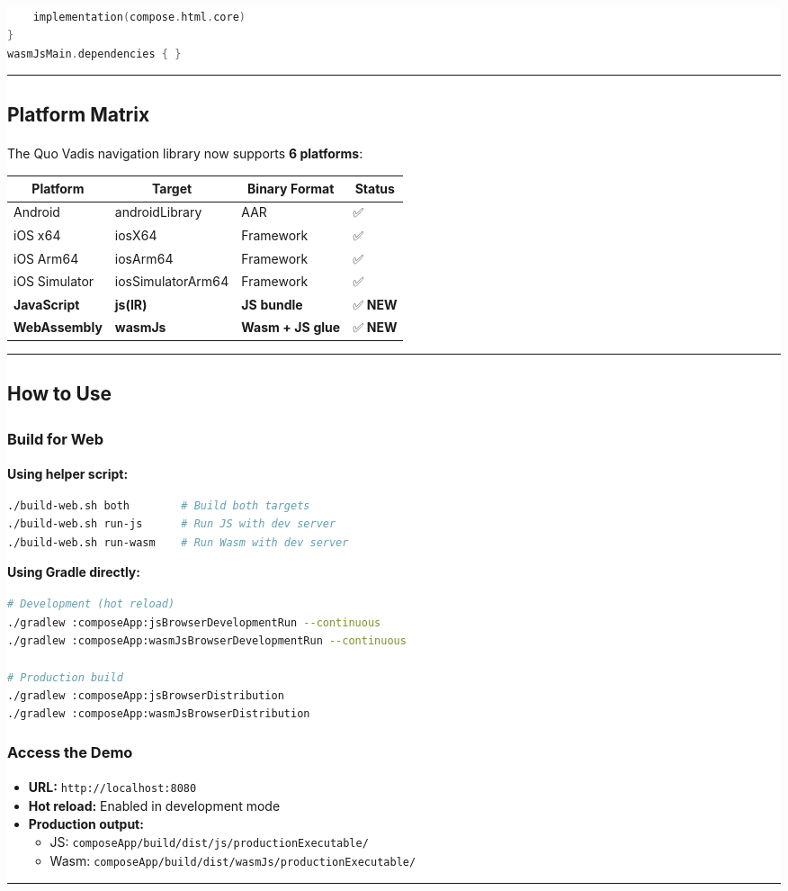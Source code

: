 ```kotlin
    implementation(compose.html.core)
}
wasmJsMain.dependencies { }
```

---

## Platform Matrix

The Quo Vadis navigation library now supports **6 platforms**:

| Platform | Target | Binary Format | Status |
|----------|--------|---------------|--------|
| Android | androidLibrary | AAR | ✅ |
| iOS x64 | iosX64 | Framework | ✅ |
| iOS Arm64 | iosArm64 | Framework | ✅ |
| iOS Simulator | iosSimulatorArm64 | Framework | ✅ |
| **JavaScript** | **js(IR)** | **JS bundle** | ✅ **NEW** |
| **WebAssembly** | **wasmJs** | **Wasm + JS glue** | ✅ **NEW** |

---

## How to Use

### Build for Web

**Using helper script:**
```bash
./build-web.sh both        # Build both targets
./build-web.sh run-js      # Run JS with dev server
./build-web.sh run-wasm    # Run Wasm with dev server
```

**Using Gradle directly:**
```bash
# Development (hot reload)
./gradlew :composeApp:jsBrowserDevelopmentRun --continuous
./gradlew :composeApp:wasmJsBrowserDevelopmentRun --continuous

# Production build
./gradlew :composeApp:jsBrowserDistribution
./gradlew :composeApp:wasmJsBrowserDistribution
```

### Access the Demo

- **URL:** `http://localhost:8080`
- **Hot reload:** Enabled in development mode
- **Production output:**
  - JS: `composeApp/build/dist/js/productionExecutable/`
  - Wasm: `composeApp/build/dist/wasmJs/productionExecutable/`

---